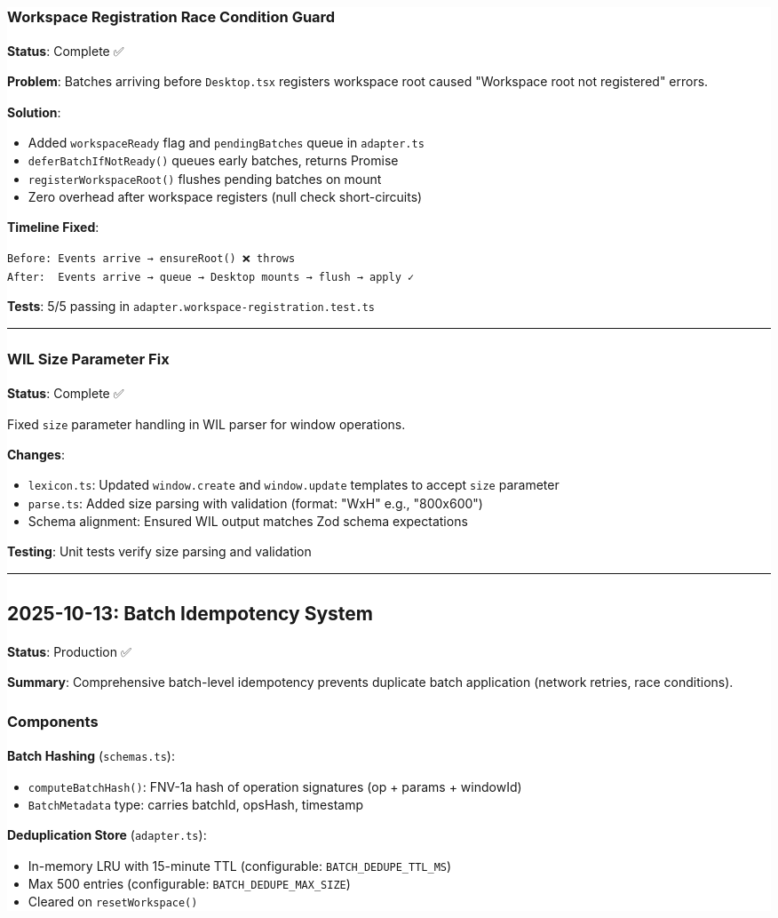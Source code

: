 ### Workspace Registration Race Condition Guard

**Status**: Complete ✅

**Problem**: Batches arriving before `Desktop.tsx` registers workspace root caused "Workspace root not registered" errors.

**Solution**:
- Added `workspaceReady` flag and `pendingBatches` queue in `adapter.ts`
- `deferBatchIfNotReady()` queues early batches, returns Promise
- `registerWorkspaceRoot()` flushes pending batches on mount
- Zero overhead after workspace registers (null check short-circuits)

**Timeline Fixed**:
```
Before: Events arrive → ensureRoot() ❌ throws
After:  Events arrive → queue → Desktop mounts → flush → apply ✓
```

**Tests**: 5/5 passing in `adapter.workspace-registration.test.ts`

---

### WIL Size Parameter Fix

**Status**: Complete ✅

Fixed `size` parameter handling in WIL parser for window operations.

**Changes**:
- `lexicon.ts`: Updated `window.create` and `window.update` templates to accept `size` parameter
- `parse.ts`: Added size parsing with validation (format: "WxH" e.g., "800x600")
- Schema alignment: Ensured WIL output matches Zod schema expectations

**Testing**: Unit tests verify size parsing and validation

---

## 2025-10-13: Batch Idempotency System

**Status**: Production ✅

**Summary**: Comprehensive batch-level idempotency prevents duplicate batch application (network retries, race conditions).

### Components

**Batch Hashing** (`schemas.ts`):
- `computeBatchHash()`: FNV-1a hash of operation signatures (op + params + windowId)
- `BatchMetadata` type: carries batchId, opsHash, timestamp

**Deduplication Store** (`adapter.ts`):
- In-memory LRU with 15-minute TTL (configurable: `BATCH_DEDUPE_TTL_MS`)
- Max 500 entries (configurable: `BATCH_DEDUPE_MAX_SIZE`)
- Cleared on `resetWorkspace()`
